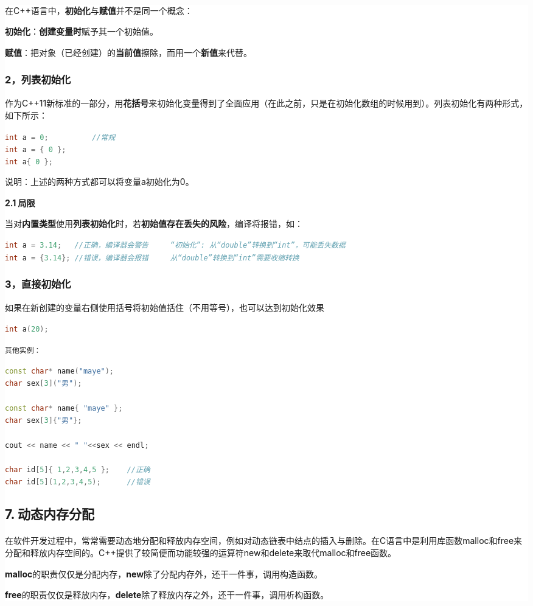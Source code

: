  在C++语言中，**初始化**与**赋值**并不是同一个概念：

  **初始化**：**创建变量时**赋予其一个初始值。

  **赋值**：把对象（已经创建）的**当前值**擦除，而用一个**新值**来代替。

### 2，列表初始化

作为C++11新标准的一部分，用**花括号**来初始化变量得到了全面应用（在此之前，只是在初始化数组的时候用到）。列表初始化有两种形式，如下所示：

```cpp
int a = 0;			//常规
int a = { 0 };		
int a{ 0 };
```

说明：上述的两种方式都可以将变量a初始化为0。

**2.1 局限**

当对**内置类型**使用**列表初始化**时，若**初始值存在丢失的风险**，编译将报错，如：

```cpp
int a = 3.14;	//正确，编译器会警告		“初始化”: 从“double”转换到“int”，可能丢失数据
int a = {3.14};	//错误，编译器会报错		从“double”转换到“int”需要收缩转换
```

### 3，直接初始化

如果在新创建的变量右侧使用括号将初始值括住（不用等号），也可以达到初始化效果

```cpp
int a(20);
```

``其他实例：``

```cpp
const char* name("maye");
char sex[3]("男");

const char* name{ "maye" };
char sex[3]{"男"};

cout << name << " "<<sex << endl;

char id[5]{ 1,2,3,4,5 };	//正确
char id[5](1,2,3,4,5);		//错误
```

## 7. 动态内存分配

在软件开发过程中，常常需要动态地分配和释放内存空间，例如对动态链表中结点的插入与删除。在C语言中是利用库函数malloc和free来分配和释放内存空间的。C++提供了较简便而功能较强的运算符new和delete来取代malloc和free函数。

**malloc**的职责仅仅是分配内存，**new**除了分配内存外，还干一件事，调用构造函数。

**free**的职责仅仅是释放内存，**delete**除了释放内存之外，还干一件事，调用析构函数。
